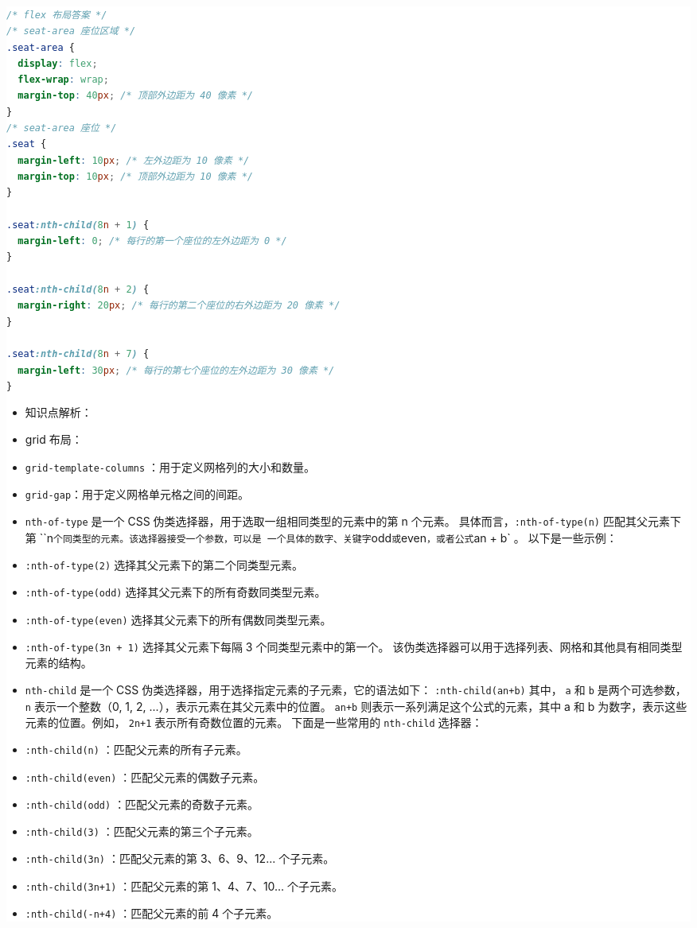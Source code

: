 ```css
/* flex 布局答案 */
/* seat-area 座位区域 */
.seat-area {
  display: flex;
  flex-wrap: wrap;
  margin-top: 40px; /* 顶部外边距为 40 像素 */
}
/* seat-area 座位 */
.seat {
  margin-left: 10px; /* 左外边距为 10 像素 */
  margin-top: 10px; /* 顶部外边距为 10 像素 */
}

.seat:nth-child(8n + 1) {
  margin-left: 0; /* 每⾏的第⼀个座位的左外边距为 0 */
}

.seat:nth-child(8n + 2) {
  margin-right: 20px; /* 每⾏的第⼆个座位的右外边距为 20 像素 */
}

.seat:nth-child(8n + 7) {
  margin-left: 30px; /* 每⾏的第七个座位的左外边距为 30 像素 */
}
```

- 知识点解析：

- grid 布局：

- `grid-template-columns` ：⽤于定义⽹格列的⼤⼩和数量。
- `grid-gap`：⽤于定义⽹格单元格之间的间距。

- `nth-of-type` 是⼀个 CSS 伪类选择器，⽤于选取⼀组相同类型的元素中的第 n 个元素。
   具体⽽⾔，`:nth-of-type(n)` 匹配其⽗元素下第 ``n` 个同类型的元素。该选择器接受⼀个参数，可以是
   ⼀个具体的数字、关键字 `odd` 或 `even` ，或者公式 `an + b` 。
   以下是⼀些示例：

- `:nth-of-type(2)` 选择其⽗元素下的第⼆个同类型元素。
- `:nth-of-type(odd)` 选择其⽗元素下的所有奇数同类型元素。
- `:nth-of-type(even)` 选择其⽗元素下的所有偶数同类型元素。
- `:nth-of-type(3n + 1)` 选择其⽗元素下每隔 3 个同类型元素中的第⼀个。
  该伪类选择器可以⽤于选择列表、⽹格和其他具有相同类型元素的结构。

- `nth-child` 是⼀个 CSS 伪类选择器，⽤于选择指定元素的⼦元素，它的语法如下：
   `:nth-child(an+b)`
   其中， `a` 和 `b` 是两个可选参数， `n` 表示⼀个整数（0, 1, 2, ...），表示元素在其⽗元素中的位置。 `an+b` 则表示⼀系列满⾜这个公式的元素，其中 a 和 b 为数字，表示这些元素的位置。例如， `2n+1` 表示所有奇数位置的元素。
   下⾯是⼀些常⽤的 `nth-child` 选择器：

- `:nth-child(n)` ：匹配⽗元素的所有⼦元素。
- `:nth-child(even)` ：匹配⽗元素的偶数⼦元素。
- `:nth-child(odd)` ：匹配⽗元素的奇数⼦元素。
- `:nth-child(3)` ：匹配⽗元素的第三个⼦元素。
- `:nth-child(3n)` ：匹配⽗元素的第 3、6、9、12... 个⼦元素。
- `:nth-child(3n+1)` ：匹配⽗元素的第 1、4、7、10... 个⼦元素。
- `:nth-child(-n+4)` ：匹配⽗元素的前 4 个⼦元素。

